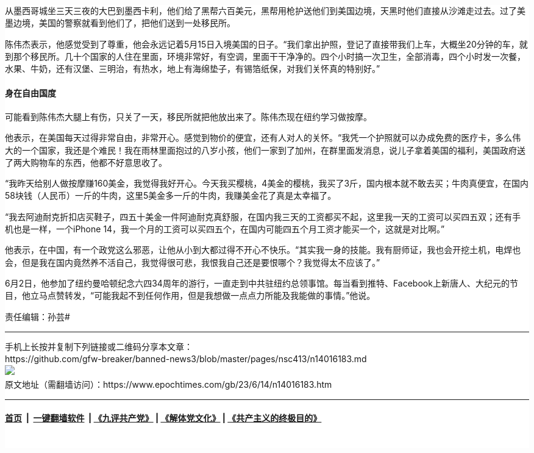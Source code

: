 <p>
 从墨西哥城坐三天三夜的大巴到墨西卡利，他们给了黑帮六百美元，黑帮用枪护送他们到美国边境，天黑时他们直接从沙滩走过去。过了美墨边境，美国的警察就看到他们了，把他们送到一处移民所。
</p>
<p>
 陈伟杰表示，他感觉受到了尊重，他会永远记着5月15日入境美国的日子。“我们拿出护照，登记了直接带我们上车，大概坐20分钟的车，就到那个移民所。几十个国家的人住在里面，环境非常好，有空调，里面干干净净的。四个小时搞一次卫生，全部消毒，四个小时发一次餐，水果、牛奶，还有汉堡、三明治，有热水，地上有海绵垫子，有锡箔纸保，对我们关怀真的特别好。”
</p>
<h4>
 身在自由国度
</h4>
<p>
 可能看到陈伟杰大腿上有伤，只关了一天，移民所就把他放出来了。陈伟杰现在纽约学习做按摩。
</p>
<p>
 他表示，在美国每天过得非常自由，非常开心。感觉到物价的便宜，还有人对人的关怀。“我凭一个护照就可以办成免费的医疗卡，多么伟大的一个国家，我还是个难民！我在雨林里面抱过的八岁小孩，他们一家到了加州，在群里面发消息，说儿子拿着美国的福利，美国政府送了两大购物车的东西，他都不好意思收了。
</p>
<p>
 “我昨天给别人做按摩赚160美金，我觉得我好开心。今天我买樱桃，4美金的樱桃，我买了3斤，国内根本就不敢去买；牛肉真便宜，在国内58块钱（人民币）一斤的牛肉，这里5美金多一斤的牛肉，我赚美金花了真是太幸福了。
</p>
<p>
 “我去阿迪耐克折扣店买鞋子，四五十美金一件阿迪耐克真舒服，在国内我三天的工资都买不起，这里我一天的工资可以买四五双；还有手机也是一样，一个iPhone 14，我一个月的工资可以买四五个，在国内可能四五个月工资才能买一个，这就是对比啊。”
</p>
<p>
 他表示，在中国，有一个政党这么邪恶，让他从小到大都过得不开心不快乐。“其实我一身的技能。我有厨师证，我也会开挖土机，电焊也会，但是我在国内竟然养不活自己，我觉得很可悲，我恨我自己还是要恨哪个？我觉得太不应该了。”
</p>
<p>
 6月2日，他参加了纽约曼哈顿纪念六四34周年的游行，一直走到中共驻纽约总领事馆。每当看到推特、Facebook上新唐人、大纪元的节目，他立马点赞转发，“可能我起不到任何作用，但是我想做一点点力所能及我能做的事情。”他说。
</p>
<p>
 责任编辑：孙芸#
</p>
</div>
<hr/>
手机上长按并复制下列链接或二维码分享本文章：<br/>
https://github.com/gfw-breaker/banned-news3/blob/master/pages/nsc413/n14016183.md <br/>
<a href='https://github.com/gfw-breaker/banned-news3/blob/master/pages/nsc413/n14016183.md'><img src='https://github.com/gfw-breaker/banned-news3/blob/master/pages/nsc413/n14016183.md.png'/></a> <br/>
原文地址（需翻墙访问）：https://www.epochtimes.com/gb/23/6/14/n14016183.htm


------------------------
#### [首页](https://github.com/gfw-breaker/banned-news3/blob/master/README.md) &nbsp;|&nbsp; [一键翻墙软件](https://github.com/gfw-breaker/nogfw/blob/master/README.md) &nbsp;| [《九评共产党》](https://github.com/gfw-breaker/9ping.md/blob/master/README.md#九评之一评共产党是什么) | [《解体党文化》](https://github.com/gfw-breaker/jtdwh.md/blob/master/README.md) | [《共产主义的终极目的》](https://github.com/gfw-breaker/gczydzjmd.md/blob/master/README.md)


<img src='http://gfw-breaker.win/banned-news3/pages/nsc413/n14016183.md' width='0px' height='0px'/>